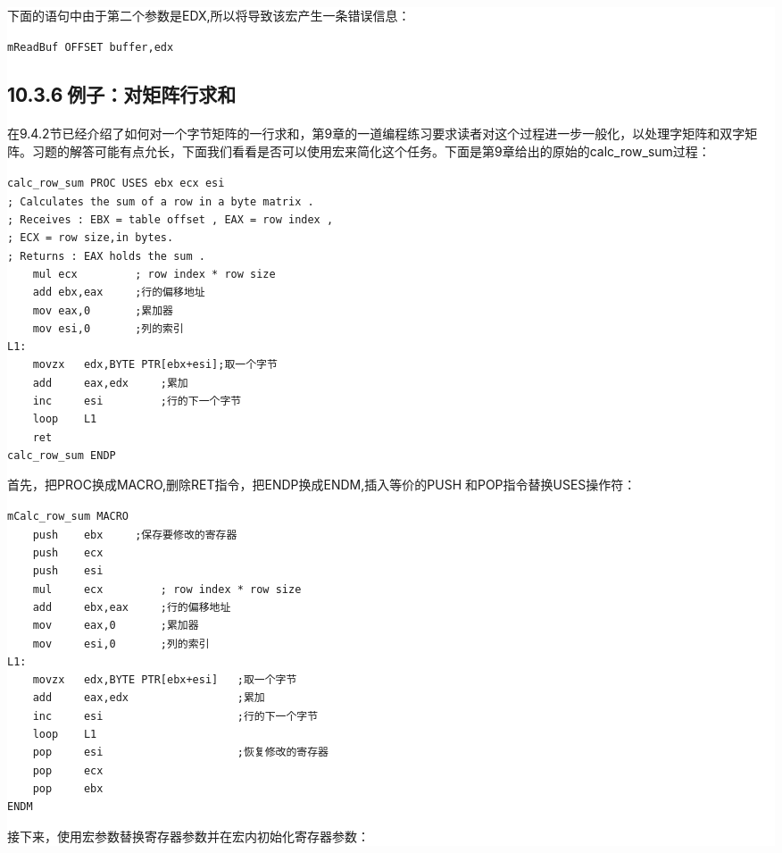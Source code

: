 下面的语句中由于第二个参数是EDX,所以将导致该宏产生一条错误信息：

```assembly
mReadBuf OFFSET buffer,edx
```

## 10.3.6 例子：对矩阵行求和

在9.4.2节已经介绍了如何对一个字节矩阵的一行求和，第9章的一道编程练习要求读者对这个过程进一步一般化，以处理字矩阵和双字矩阵。习题的解答可能有点允长，下面我们看看是否可以使用宏来简化这个任务。下面是第9章给出的原始的calc_row_sum过程：

```assembly
calc_row_sum PROC USES ebx ecx esi
; Calculates the sum of a row in a byte matrix .
; Receives : EBX = table offset , EAX = row index ,
; ECX = row size,in bytes.
; Returns : EAX holds the sum .
	mul ecx			; row index * row size
	add ebx,eax		;行的偏移地址
	mov eax,0		;累加器
	mov esi,0		;列的索引
L1:
	movzx 	edx,BYTE PTR[ebx+esi];取一个字节
	add 	eax,edx		;累加
	inc		esi			;行的下一个字节
	loop 	L1
	ret
calc_row_sum ENDP
```

首先，把PROC换成MACRO,删除RET指令，把ENDP换成ENDM,插入等价的PUSH
和POP指令替换USES操作符：

```assembly
mCalc_row_sum MACRO
	push 	ebx		;保存要修改的寄存器
	push 	ecx
	push 	esi
	mul 	ecx			; row index * row size
	add 	ebx,eax		;行的偏移地址
	mov 	eax,0		;累加器
	mov 	esi,0		;列的索引
L1:
	movzx 	edx,BYTE PTR[ebx+esi]	;取一个字节
	add 	eax,edx					;累加
	inc		esi						;行的下一个字节
	loop 	L1
	pop 	esi						;恢复修改的寄存器
	pop 	ecx
	pop 	ebx
ENDM
```

接下来，使用宏参数替换寄存器参数并在宏内初始化寄存器参数：
